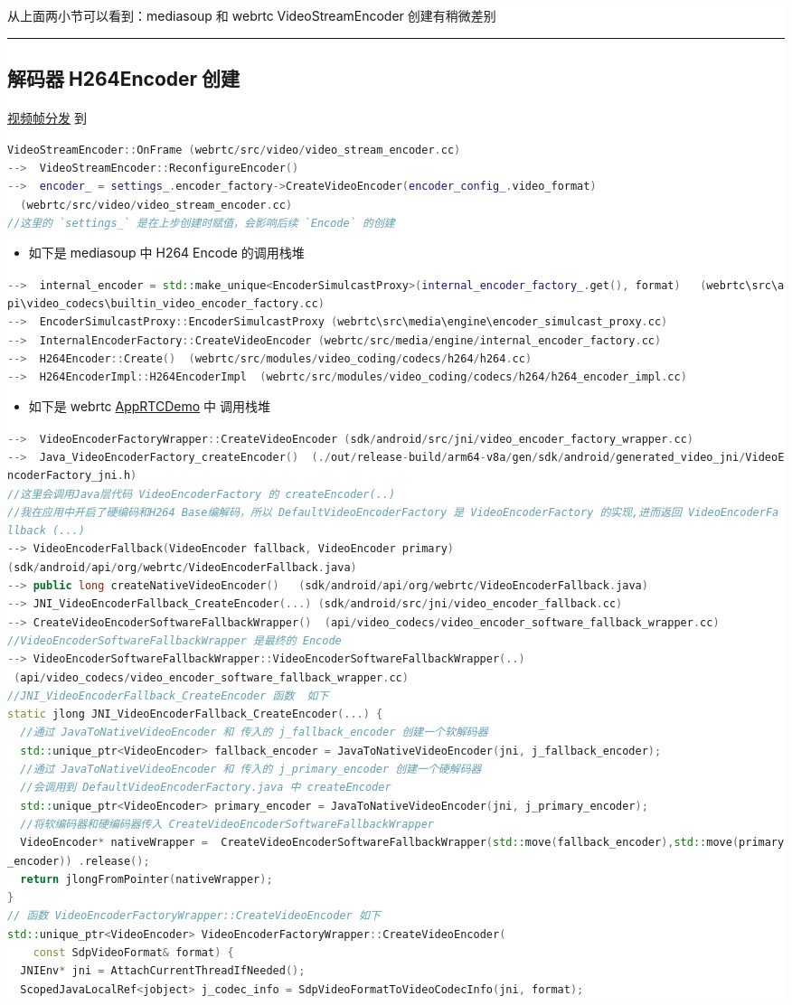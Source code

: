 从上面两小节可以看到：mediasoup 和 webrtc VideoStreamEncoder 创建有稍微差别   

-----

## 解码器 H264Encoder 创建    
[视频帧分发](https://www.jianshu.com/p/5902d4953ed9) 到  
``` c++
VideoStreamEncoder::OnFrame (webrtc/src/video/video_stream_encoder.cc)    
-->  VideoStreamEncoder::ReconfigureEncoder()   
-->  encoder_ = settings_.encoder_factory->CreateVideoEncoder(encoder_config_.video_format)    
  (webrtc/src/video/video_stream_encoder.cc)  
//这里的 `settings_` 是在上步创建时赋值，会影响后续 `Encode` 的创建        
```
- 如下是 mediasoup 中 H264 Encode 的调用栈堆   
``` c++ 
-->  internal_encoder = std::make_unique<EncoderSimulcastProxy>(internal_encoder_factory_.get(), format)   (webrtc\src\api\video_codecs\builtin_video_encoder_factory.cc)   
-->  EncoderSimulcastProxy::EncoderSimulcastProxy (webrtc\src\media\engine\encoder_simulcast_proxy.cc)   
-->  InternalEncoderFactory::CreateVideoEncoder (webrtc/src/media/engine/internal_encoder_factory.cc)  
-->  H264Encoder::Create()  (webrtc/src/modules/video_coding/codecs/h264/h264.cc)   
-->  H264EncoderImpl::H264EncoderImpl  (webrtc/src/modules/video_coding/codecs/h264/h264_encoder_impl.cc)  
```

- 如下是 webrtc  [AppRTCDemo](https://github.com/njovy/AppRTCDemo) 中 调用栈堆  
``` c++
-->  VideoEncoderFactoryWrapper::CreateVideoEncoder (sdk/android/src/jni/video_encoder_factory_wrapper.cc)
-->  Java_VideoEncoderFactory_createEncoder()  (./out/release-build/arm64-v8a/gen/sdk/android/generated_video_jni/VideoEncoderFactory_jni.h)  
//这里会调用Java层代码 VideoEncoderFactory 的 createEncoder(..)
//我在应用中开启了硬编码和H264 Base编解码，所以 DefaultVideoEncoderFactory 是 VideoEncoderFactory 的实现,进而返回 VideoEncoderFallback (...)
--> VideoEncoderFallback(VideoEncoder fallback, VideoEncoder primary)   
(sdk/android/api/org/webrtc/VideoEncoderFallback.java)  
--> public long createNativeVideoEncoder()   (sdk/android/api/org/webrtc/VideoEncoderFallback.java)  
--> JNI_VideoEncoderFallback_CreateEncoder(...) (sdk/android/src/jni/video_encoder_fallback.cc) 
--> CreateVideoEncoderSoftwareFallbackWrapper()  (api/video_codecs/video_encoder_software_fallback_wrapper.cc)  
//VideoEncoderSoftwareFallbackWrapper 是最终的 Encode 
--> VideoEncoderSoftwareFallbackWrapper::VideoEncoderSoftwareFallbackWrapper(..)   
 (api/video_codecs/video_encoder_software_fallback_wrapper.cc)  
//JNI_VideoEncoderFallback_CreateEncoder 函数  如下 
static jlong JNI_VideoEncoderFallback_CreateEncoder(...) {
  //通过 JavaToNativeVideoEncoder 和 传入的 j_fallback_encoder 创建一个软解码器  
  std::unique_ptr<VideoEncoder> fallback_encoder = JavaToNativeVideoEncoder(jni, j_fallback_encoder);  
  //通过 JavaToNativeVideoEncoder 和 传入的 j_primary_encoder 创建一个硬解码器  
  //会调用到 DefaultVideoEncoderFactory.java 中 createEncoder
  std::unique_ptr<VideoEncoder> primary_encoder = JavaToNativeVideoEncoder(jni, j_primary_encoder);  
  //将软编码器和硬编码器传入 CreateVideoEncoderSoftwareFallbackWrapper
  VideoEncoder* nativeWrapper =  CreateVideoEncoderSoftwareFallbackWrapper(std::move(fallback_encoder),std::move(primary_encoder)) .release();
  return jlongFromPointer(nativeWrapper);
}
// 函数 VideoEncoderFactoryWrapper::CreateVideoEncoder 如下  
std::unique_ptr<VideoEncoder> VideoEncoderFactoryWrapper::CreateVideoEncoder(
    const SdpVideoFormat& format) {
  JNIEnv* jni = AttachCurrentThreadIfNeeded();
  ScopedJavaLocalRef<jobject> j_codec_info = SdpVideoFormatToVideoCodecInfo(jni, format);
```